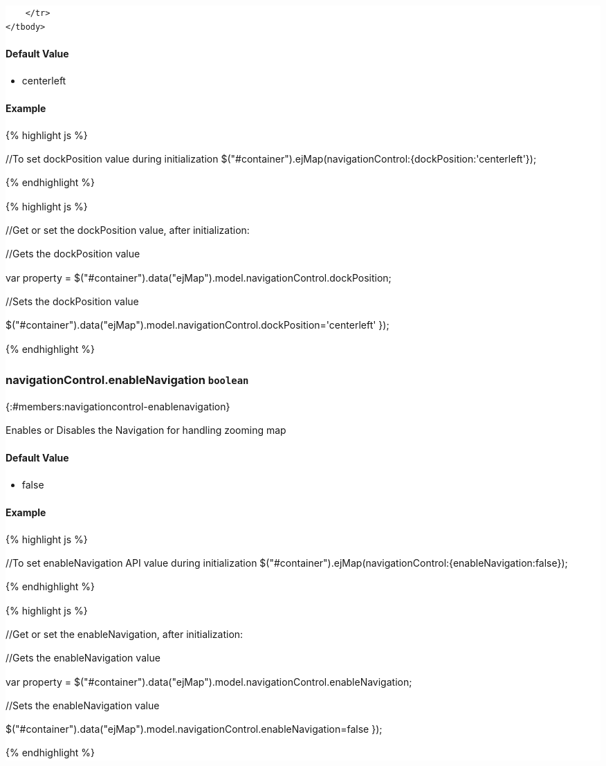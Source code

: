 		</tr>
	</tbody>
</table>

#### Default Value

* centerleft

#### Example

{% highlight js %}
 
//To set dockPosition value during initialization 
   $("#container").ejMap(navigationControl:{dockPosition:'centerleft'});
   
{% endhighlight %}


{% highlight js %}
 
//Get or set the dockPosition value, after initialization:
   
   //Gets the dockPosition value
   
   var property = $("#container").data("ejMap").model.navigationControl.dockPosition;
   
   //Sets the dockPosition value
   
   $("#container").data("ejMap").model.navigationControl.dockPosition='centerleft' });

{% endhighlight %}


### navigationControl.enableNavigation `boolean`
{:#members:navigationcontrol-enablenavigation}

Enables or Disables the Navigation for handling zooming map

#### Default Value

* false

#### Example

{% highlight js %}
 
//To set enableNavigation API value during initialization 
   $("#container").ejMap(navigationControl:{enableNavigation:false});

{% endhighlight %}


{% highlight js %}
 
//Get or set the enableNavigation, after initialization:
   
   //Gets the enableNavigation value
   
   var property = $("#container").data("ejMap").model.navigationControl.enableNavigation;
   
   //Sets the enableNavigation value
   
   $("#container").data("ejMap").model.navigationControl.enableNavigation=false });

{% endhighlight %}
